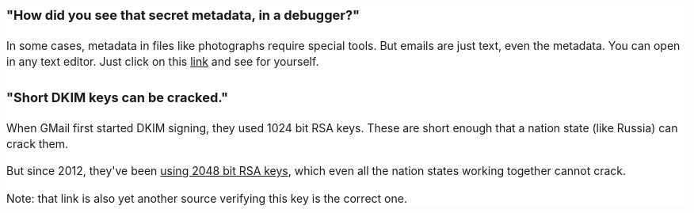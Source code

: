 ### "How did you see that secret metadata, in a debugger?"

In some cases, metadata in files like photographs require special tools. But emails
are just text, even the metadata. You can open in any text editor. Just click
on this [link](https://raw.githubusercontent.com/robertdavidgraham/hunter-dkim/main/Meeting%20for%20coffee.eml)
and see for yourself.

### "Short DKIM keys can be cracked."

When GMail first started DKIM signing, they used 1024 bit RSA keys. These are short
enough that a nation state (like Russia) can crack them.

But since 2012, they've been 
[using 2048 bit RSA keys](https://superuser.com/questions/507752/computing-number-of-bits-in-public-key), 
which even all the nation states working together cannot crack.

Note: that link is also yet another source verifying this key is the correct one.

